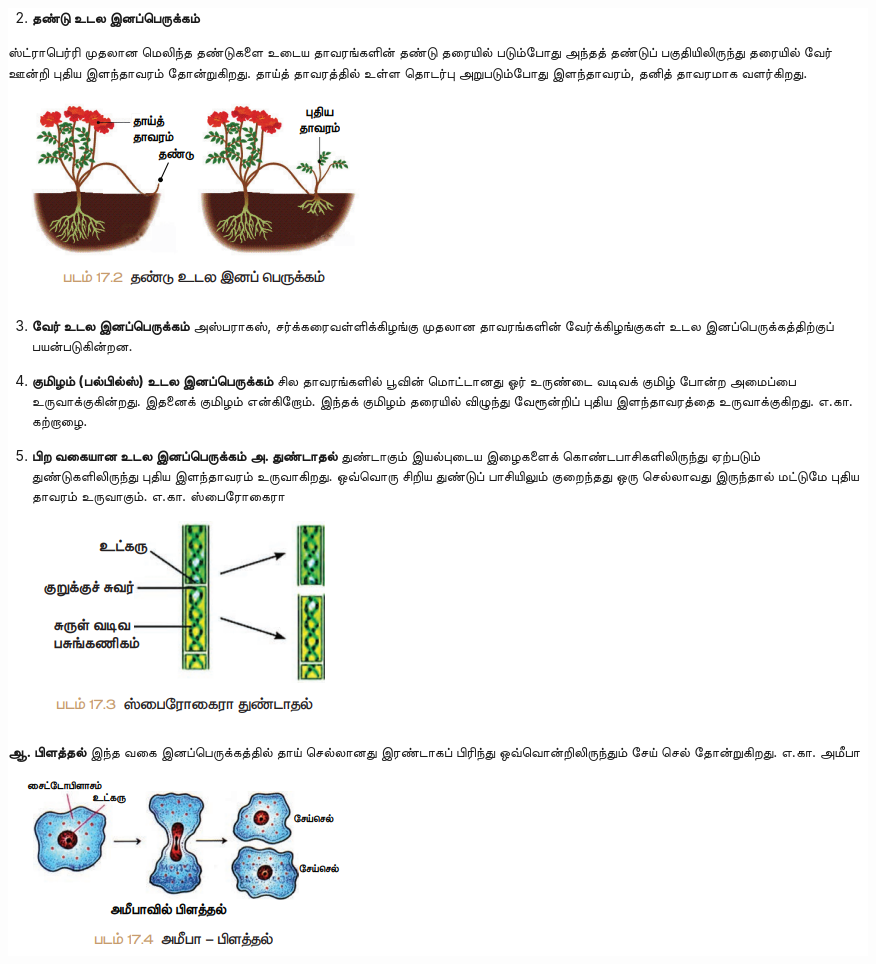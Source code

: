 2. **தண்டு உடல இனப்பெருக்கம்**

ஸ்ட்ராபெர்ரி முதலான மெலிந்த தண்டுகளை உடைய தாவரங்களின் தண்டு தரையில் படும்போது அந்தத் தண்டுப் பகுதியிலிருந்து தரையில் வேர் ஊன்றி புதிய இளந்தாவரம் தோன்றுகிறது. தாய்த் தாவரத்தில் உள்ள தொடர்பு அறுபடும்போது இளந்தாவரம், தனித் தாவரமாக வளர்கிறது.

![Alt text](image-1.png)


3. **வேர் உடல இனப்பெருக்கம்**
அஸ்பராகஸ், சர்க்கரைவள்ளிக்கிழங்கு முதலான தாவரங்களின் வேர்க்கிழங்குகள் உடல இனப்பெருக்கத்திற்குப் பயன்படுகின்றன.

4. **குமிழம் (பல்பில்ஸ்) உடல இனப்பெருக்கம்**
சில தாவரங்களில் பூவின் மொட்டானது ஓர் உருண்டை வடிவக் குமிழ் போன்ற அமைப்பை உருவாக்குகின்றது. இதனைக் குமிழம் என்கிறோம். இந்தக் குமிழம் தரையில் விழுந்து வேரூன்றிப் புதிய இளந்தாவரத்தை உருவாக்குகிறது. எ.கா. கற்றாழை.

5. **பிற வகையான உடல இனப்பெருக்கம்**
**அ. துண்டாதல்** 
துண்டாகும் இயல்புடைய இழைகளைக் கொண்டபாசிகளிலிருந்து ஏற்படும் துண்டுகளிலிருந்து புதிய இளந்தாவரம் உருவாகிறது. ஒவ்வொரு சிறிய துண்டுப் பாசியிலும் குறைந்தது ஒரு செல்லாவது இருந்தால் மட்டுமே புதிய தாவரம் உருவாகும். எ.கா. ஸ்பைரோகைரா

![Alt text](image-2.png)

**ஆ. பிளத்தல்**
இந்த வகை இனப்பெருக்கத்தில் தாய் செல்லானது இரண்டாகப் பிரிந்து ஒவ்வொன்றிலிருந்தும் சேய் செல் தோன்றுகிறது. 
எ.கா. அமீபா

![Alt text](image-3.png)
